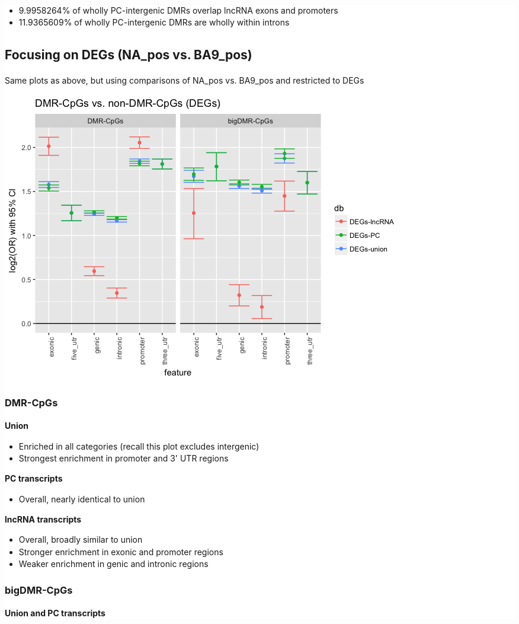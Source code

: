 -   9.9958264% of wholly PC-intergenic DMRs overlap lncRNA exons and promoters
-   11.9365609% of wholly PC-intergenic DMRs are wholly within introns

Focusing on DEGs (NA\_pos vs. BA9\_pos)
---------------------------------------

Same plots as above, but using comparisons of NA\_pos vs. BA9\_pos and restricted to DEGs

![](GENCODE_files/figure-markdown_github-ascii_identifiers/unnamed-chunk-5-1.png)

### DMR-CpGs

**Union**

-   Enriched in all categories (recall this plot excludes intergenic)
-   Strongest enrichment in promoter and 3' UTR regions

**PC transcripts**

-   Overall, nearly identical to union

**lncRNA transcripts**

-   Overall, broadly similar to union
-   Stronger enrichment in exonic and promoter regions
-   Weaker enrichment in genic and intronic regions

### bigDMR-CpGs

**Union and PC transcripts**
